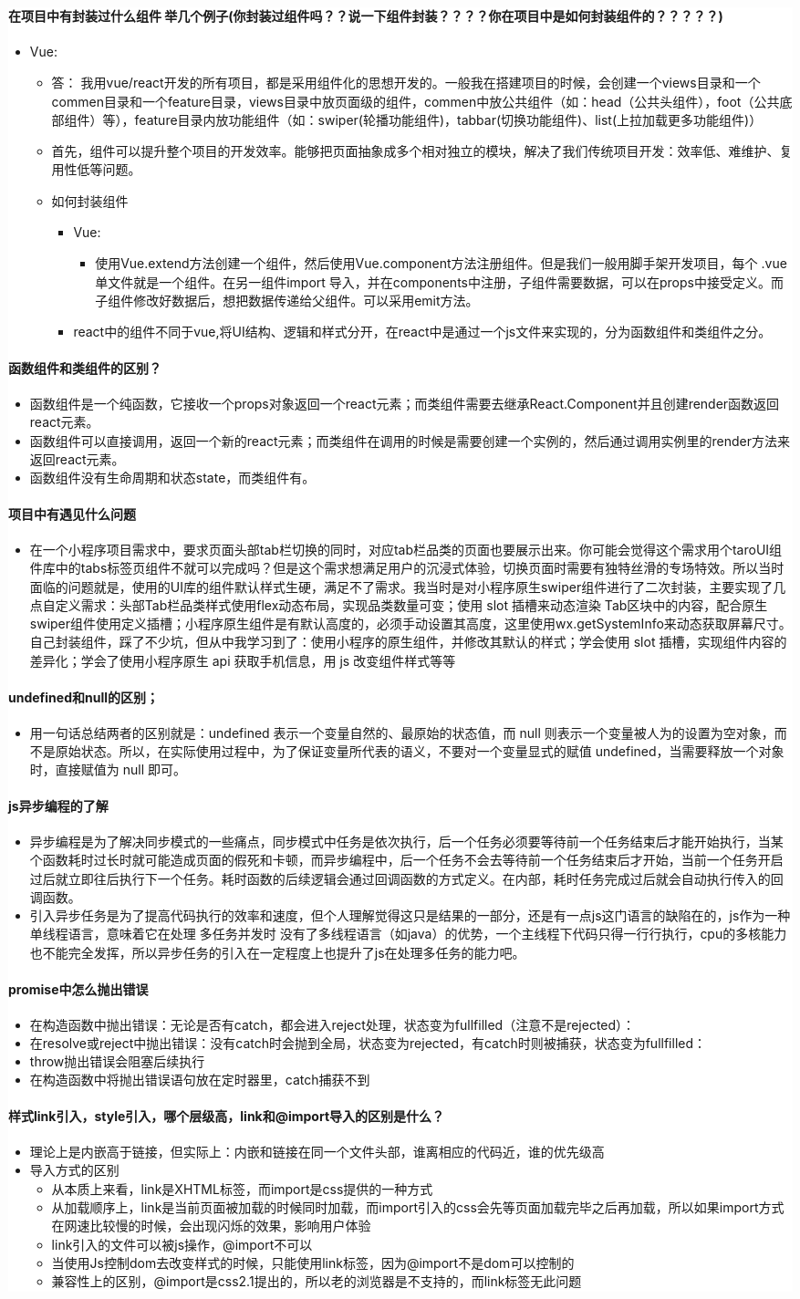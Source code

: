 #### 在项目中有封装过什么组件 举几个例子(你封装过组件吗？？说一下组件封装？？？？你在项目中是如何封装组件的？？？？？)

- Vue:
  - 答： 我用vue/react开发的所有项目，都是采用组件化的思想开发的。一般我在搭建项目的时候，会创建一个views目录和一个commen目录和一个feature目录，views目录中放页面级的组件，commen中放公共组件（如：head（公共头组件），foot（公共底部组件）等），feature目录内放功能组件（如：swiper(轮播功能组件)，tabbar(切换功能组件)、list(上拉加载更多功能组件)）
  - 首先，组件可以提升整个项目的开发效率。能够把页面抽象成多个相对独立的模块，解决了我们传统项目开发：效率低、难维护、复用性低等问题。

  - 如何封装组件
    - Vue:
      - 使用Vue.extend方法创建一个组件，然后使用Vue.component方法注册组件。但是我们一般用脚手架开发项目，每个 .vue单文件就是一个组件。在另一组件import 导入，并在components中注册，子组件需要数据，可以在props中接受定义。而子组件修改好数据后，想把数据传递给父组件。可以采用emit方法。

    - react中的组件不同于vue,将UI结构、逻辑和样式分开，在react中是通过一个js文件来实现的，分为函数组件和类组件之分。

#### 函数组件和类组件的区别？

- 函数组件是一个纯函数，它接收一个props对象返回一个react元素；而类组件需要去继承React.Component并且创建render函数返回react元素。
- 函数组件可以直接调用，返回一个新的react元素；而类组件在调用的时候是需要创建一个实例的，然后通过调用实例里的render方法来返回react元素。
- 函数组件没有生命周期和状态state，而类组件有。

#### 项目中有遇见什么问题

- 在一个小程序项目需求中，要求页面头部tab栏切换的同时，对应tab栏品类的页面也要展示出来。你可能会觉得这个需求用个taroUI组件库中的tabs标签页组件不就可以完成吗？但是这个需求想满足用户的沉浸式体验，切换页面时需要有独特丝滑的专场特效。所以当时面临的问题就是，使用的UI库的组件默认样式生硬，满足不了需求。我当时是对小程序原生swiper组件进行了二次封装，主要实现了几点自定义需求：头部Tab栏品类样式使用flex动态布局，实现品类数量可变；使用 slot 插槽来动态渲染 Tab区块中的内容，配合原生swiper组件使用定义插槽；小程序原生组件<swiper>是有默认高度的，必须手动设置其高度，这里使用wx.getSystemInfo来动态获取屏幕尺寸。自己封装组件，踩了不少坑，但从中我学习到了：使用小程序的原生组件，并修改其默认的样式；学会使用 slot 插槽，实现组件内容的差异化；学会了使用小程序原生 api 获取手机信息，用 js 改变组件样式等等

#### undefined和null的区别；

- 用一句话总结两者的区别就是：undefined 表示一个变量自然的、最原始的状态值，而 null 则表示一个变量被人为的设置为空对象，而不是原始状态。所以，在实际使用过程中，为了保证变量所代表的语义，不要对一个变量显式的赋值 undefined，当需要释放一个对象时，直接赋值为 null 即可。

#### js异步编程的了解

- 异步编程是为了解决同步模式的一些痛点，同步模式中任务是依次执行，后一个任务必须要等待前一个任务结束后才能开始执行，当某个函数耗时过长时就可能造成页面的假死和卡顿，而异步编程中，后一个任务不会去等待前一个任务结束后才开始，当前一个任务开启过后就立即往后执行下一个任务。耗时函数的后续逻辑会通过回调函数的方式定义。在内部，耗时任务完成过后就会自动执行传入的回调函数。
- 引入异步任务是为了提高代码执行的效率和速度，但个人理解觉得这只是结果的一部分，还是有一点js这门语言的缺陷在的，js作为一种单线程语言，意味着它在处理 多任务并发时 没有了多线程语言（如java）的优势，一个主线程下代码只得一行行执行，cpu的多核能力也不能完全发挥，所以异步任务的引入在一定程度上也提升了js在处理多任务的能力吧。

#### promise中怎么抛出错误

- 在构造函数中抛出错误：无论是否有catch，都会进入reject处理，状态变为fullfilled（注意不是rejected）：
- 在resolve或reject中抛出错误：没有catch时会抛到全局，状态变为rejected，有catch时则被捕获，状态变为fullfilled：
- throw抛出错误会阻塞后续执行
- 在构造函数中将抛出错误语句放在定时器里，catch捕获不到

#### 样式link引入，style引入，哪个层级高，link和@import导入的区别是什么？

- 理论上是内嵌高于链接，但实际上：内嵌和链接在同一个文件头部，谁离相应的代码近，谁的优先级高
- 导入方式的区别
  - 从本质上来看，link是XHTML标签，而import是css提供的一种方式
  - 从加载顺序上，link是当前页面被加载的时候同时加载，而import引入的css会先等页面加载完毕之后再加载，所以如果import方式在网速比较慢的时候，会出现闪烁的效果，影响用户体验
  - link引入的文件可以被js操作，@import不可以
  - 当使用Js控制dom去改变样式的时候，只能使用link标签，因为@import不是dom可以控制的
  - 兼容性上的区别，@import是css2.1提出的，所以老的浏览器是不支持的，而link标签无此问题

